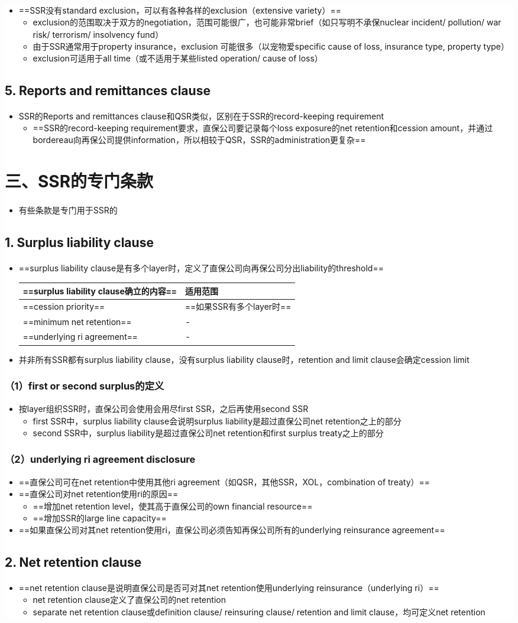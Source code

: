 - ==SSR没有standard exclusion，可以有各种各样的exclusion（extensive variety）==
  - exclusion的范围取决于双方的negotiation，范围可能很广，也可能非常brief（如只写明不承保nuclear incident/ pollution/ war risk/ terrorism/ insolvency fund）
  - 由于SSR通常用于property insurance，exclusion 可能很多（以宠物爱specific cause of loss, insurance type, property type）
  - exclusion可适用于all time（或不适用于某些listed operation/ cause of loss）

## 5. Reports and remittances clause

- SSR的Reports and remittances clause和QSR类似，区别在于SSR的record-keeping requirement
  - ==SSR的record-keeping requirement要求，直保公司要记录每个loss exposure的net retention和cession amount，并通过bordereau向再保公司提供information，所以相较于QSR，SSR的administration更复杂==

# 三、SSR的专门条款

- 有些条款是专门用于SSR的

## 1. Surplus liability clause

- ==surplus liability clause是有多个layer时，定义了直保公司向再保公司分出liability的threshold==

  | ==surplus liability clause确立的内容== | 适用范围                 |
  | -------------------------------------- | ------------------------ |
  | ==cession priority==                   | ==如果SSR有多个layer时== |
  | ==minimum net retention==              | -                        |
  | ==underlying ri agreement==            | -                        |

- 并非所有SSR都有surplus liability clause，没有surplus liability clause时，retention and limit clause会确定cession limit

### （1）first or second surplus的定义

- 按layer组织SSR时，直保公司会使用会用尽first SSR，之后再使用second SSR
  - first SSR中，surplus liability clause会说明surplus liability是超过直保公司net retention之上的部分
  - second SSR中，surplus liability是超过直保公司net retention和first surplus treaty之上的部分

### （2）underlying ri agreement disclosure

- ==直保公司可在net retention中使用其他ri agreement（如QSR，其他SSR，XOL，combination of treaty）==
- ==直保公司对net retention使用ri的原因==
  - ==增加net retention level，使其高于直保公司的own financial resource==
  - ==增加SSR的large line capacity==
- ==如果直保公司对其net retention使用ri，直保公司必须告知再保公司所有的underlying reinsurance agreement==

## 2. Net retention clause

- ==net retention clause是说明直保公司是否可对其net retention使用underlying reinsurance（underlying ri）==
  - net retention clause定义了直保公司的net retention
  - separate net retention clause或definition clause/ reinsuring clause/ retention and limit clause，均可定义net retention
